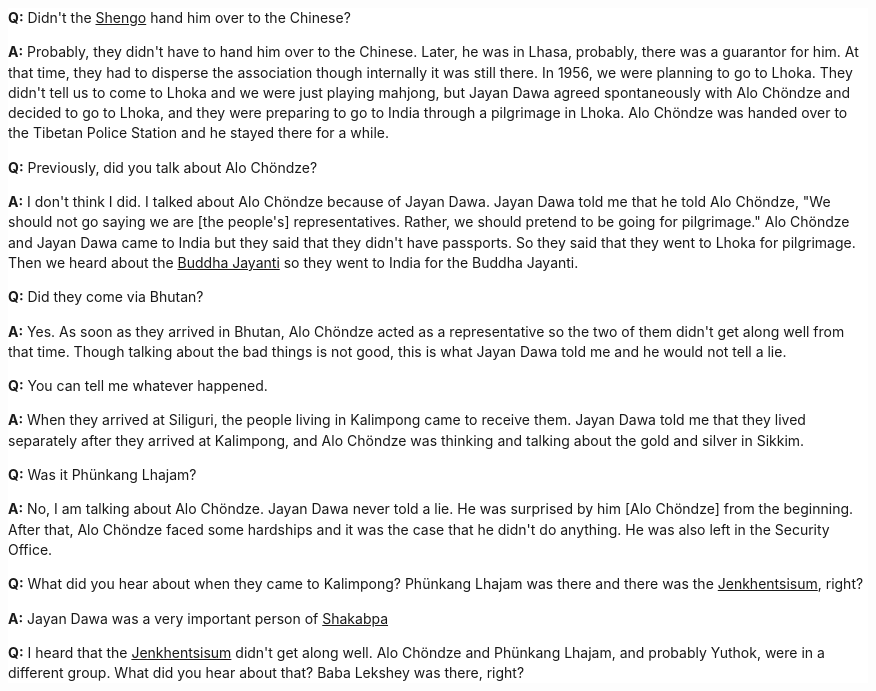 **Q:**  Didn't the <a href="#" data-tooltip="[tib. ཞལ་ངོ] 1. A junior officer in the traditional Tibetan Army in charge of a unit (platoon) of 25 soldiers (same as dingpön). 2. The two head disciplinary officials for all of Drepung Monastery and for the Mönlam Prayer Festival.">Shengo</a> hand him over to the Chinese?   

**A:**  Probably, they didn't have to hand him over to the Chinese. Later, he was in Lhasa, probably, there was a guarantor for him. At that time, they had to disperse the association though internally it was still there. In 1956, we were planning to go to Lhoka. They didn't tell us to come to Lhoka and we were just playing mahjong, but Jayan Dawa agreed spontaneously with Alo Chöndze and decided to go to Lhoka, and they were preparing to go to India through a pilgrimage in Lhoka. Alo Chöndze was handed over to the Tibetan Police Station and he stayed there for a while.   

**Q:**  Previously, did you talk about Alo Chöndze?   

**A:**  I don't think I did. I talked about Alo Chöndze because of Jayan Dawa. Jayan Dawa told me that he told Alo Chöndze, "We should not go saying we are [the people's] representatives. Rather, we should pretend to be going for pilgrimage." Alo Chöndze and Jayan Dawa came to India but they said that they didn't have passports. So they said that they went to Lhoka for pilgrimage. Then we heard about the <a href="#" data-tooltip="[hind. Buddha Jayanti] The 1956 celebration in India of the 2,500 anniversary of the death (nirvana) of the Buddha.">Buddha Jayanti</a> so they went to India for the Buddha Jayanti.   

**Q:**  Did they come via Bhutan?   

**A:**  Yes. As soon as they arrived in Bhutan, Alo Chöndze acted as a representative so the two of them didn't get along well from that time. Though talking about the bad things is not good, this is what Jayan Dawa told me and he would not tell a lie.   

**Q:**  You can tell me whatever happened.   

**A:**  When they arrived at Siliguri, the people living in Kalimpong came to receive them. Jayan Dawa told me that they lived separately after they arrived at Kalimpong, and Alo Chöndze was thinking and talking about the gold and silver in Sikkim.   

**Q:**  Was it Phünkang Lhajam?   

**A:**  No, I am talking about Alo Chöndze. Jayan Dawa never told a lie. He was surprised by him [Alo Chöndze] from the beginning. After that, Alo Chöndze faced some hardships and it was the case that he didn't do anything. He was also left in the Security Office.   

**Q:**  What did you hear about when they came to Kalimpong? Phünkang Lhajam was there and there was the <a href="#" data-tooltip="[tib. གཅེན་མཁན་རྩིས་གསུམ] Abbr.: The titles of the three heads of the major anti-Chinese émigré group in India during the 1954-59 period: &quot;Jen&quot; refers to the &quot;older brother&quot; (the older brother of the Dalai Lama, Gyalo Thondup), &quot;khen&quot; refers to the monk official of the khenjung rank (Lobsang Gyentsen), and &quot;tsi&quot; refers to the lay official of the tsipön rank (Shakabpa). &quot;Sum&quot; means the three (of them).">Jenkhentsisum</a>, right?   

**A:**  Jayan Dawa was a very important person of <a href="#" data-tooltip="[tib. ཞྭ་སྒབ་པ] The name of the family of an important lay official during the 1940s and 1950s.">Shakabpa</a>   

**Q:**  I heard that the <a href="#" data-tooltip="[tib. གཅེན་མཁན་རྩིས་གསུམ] Abbr.: The titles of the three heads of the major anti-Chinese émigré group in India during the 1954-59 period: &quot;Jen&quot; refers to the &quot;older brother&quot; (the older brother of the Dalai Lama, Gyalo Thondup), &quot;khen&quot; refers to the monk official of the khenjung rank (Lobsang Gyentsen), and &quot;tsi&quot; refers to the lay official of the tsipön rank (Shakabpa). &quot;Sum&quot; means the three (of them).">Jenkhentsisum</a> didn't get along well. Alo Chöndze and Phünkang Lhajam, and probably Yuthok, were in a different group. What did you hear about that? Baba Lekshey was there, right?   

